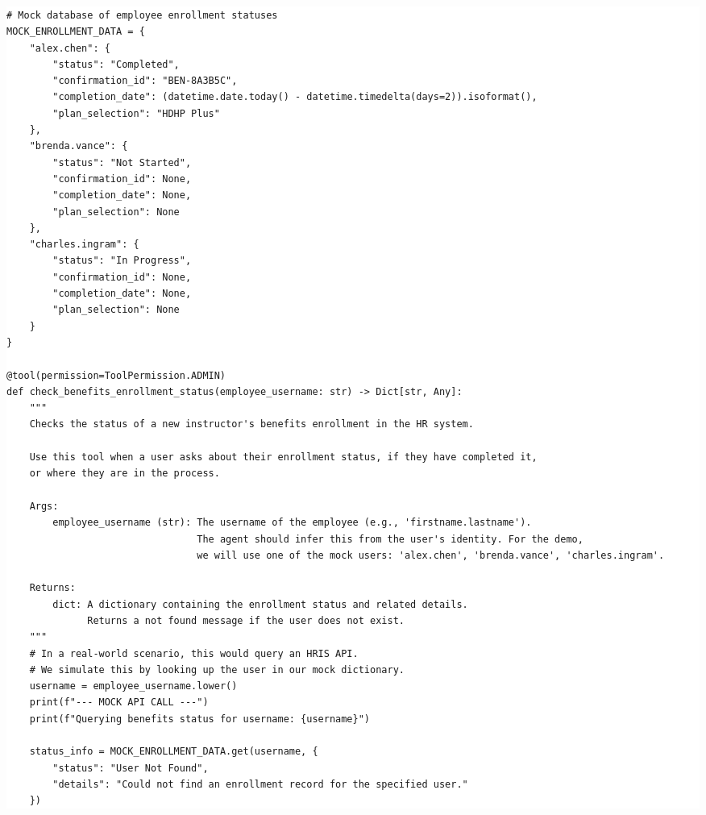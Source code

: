     # Mock database of employee enrollment statuses
    MOCK_ENROLLMENT_DATA = {
        "alex.chen": {
            "status": "Completed",
            "confirmation_id": "BEN-8A3B5C",
            "completion_date": (datetime.date.today() - datetime.timedelta(days=2)).isoformat(),
            "plan_selection": "HDHP Plus"
        },
        "brenda.vance": {
            "status": "Not Started",
            "confirmation_id": None,
            "completion_date": None,
            "plan_selection": None
        },
        "charles.ingram": {
            "status": "In Progress",
            "confirmation_id": None,
            "completion_date": None,
            "plan_selection": None
        }
    }

    @tool(permission=ToolPermission.ADMIN)
    def check_benefits_enrollment_status(employee_username: str) -> Dict[str, Any]:
        """
        Checks the status of a new instructor's benefits enrollment in the HR system.

        Use this tool when a user asks about their enrollment status, if they have completed it,
        or where they are in the process.

        Args:
            employee_username (str): The username of the employee (e.g., 'firstname.lastname').
                                     The agent should infer this from the user's identity. For the demo,
                                     we will use one of the mock users: 'alex.chen', 'brenda.vance', 'charles.ingram'.

        Returns:
            dict: A dictionary containing the enrollment status and related details.
                  Returns a not found message if the user does not exist.
        """
        # In a real-world scenario, this would query an HRIS API.
        # We simulate this by looking up the user in our mock dictionary.
        username = employee_username.lower()
        print(f"--- MOCK API CALL ---")
        print(f"Querying benefits status for username: {username}")
        
        status_info = MOCK_ENROLLMENT_DATA.get(username, {
            "status": "User Not Found",
            "details": "Could not find an enrollment record for the specified user."
        })
        